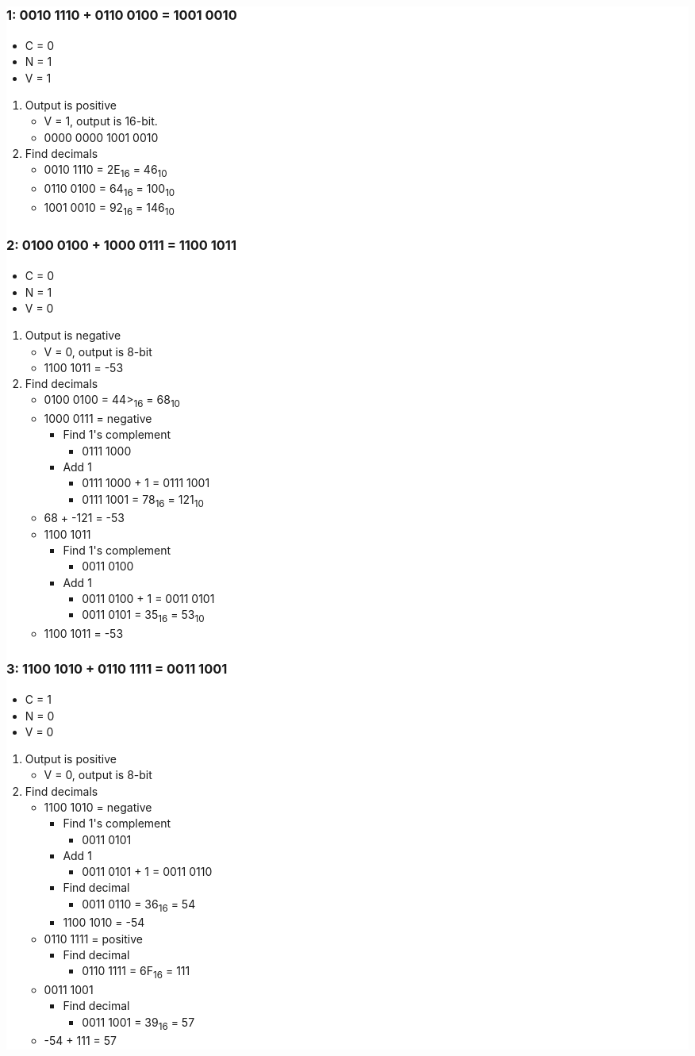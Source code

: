### 1: 0010 1110 + 0110 0100 = 1001 0010

- C = 0
- N = 1
- V = 1

1. Output is positive
	- V = 1, output is 16-bit.
	- 0000 0000 1001 0010
2. Find decimals
	- 0010 1110 = 2E<sub>16</sub> = 46<sub>10</sub>
	- 0110 0100 = 64<sub>16</sub> = 100<sub>10</sub>
	- 1001 0010 = 92<sub>16</sub> = 146<sub>10</sub>

### 2: 0100 0100 + 1000 0111 = 1100 1011

- C = 0
- N = 1
- V = 0

1. Output is negative
	- V = 0, output is 8-bit
	- 1100 1011 = -53
2. Find decimals
	- 0100 0100 = 44><sub>16</sub> = 68<sub>10</sub>
	- 1000 0111 = negative
		- Find 1's complement
			- 0111 1000
		- Add 1
			- 0111 1000 + 1 = 0111 1001
			- 0111 1001 = 78<sub>16</sub> = 121<sub>10</sub>
	- 68 + -121 = -53
	- 1100 1011
		- Find 1's complement
			- 0011 0100
		- Add 1
			- 0011 0100 + 1 = 0011 0101
			- 0011 0101 = 35<sub>16</sub> = 53<sub>10</sub>
	- 1100 1011 = -53

### 3: 1100 1010 + 0110 1111 = 0011 1001

- C = 1
- N = 0
- V = 0

1. Output is positive
	- V = 0, output is 8-bit
2. Find decimals
	- 1100 1010 = negative
		- Find 1's complement
			- 0011 0101
		- Add 1
			- 0011 0101 + 1 = 0011 0110
		- Find decimal
			- 0011 0110 = 36<sub>16</sub> = 54
		- 1100 1010 = -54
	- 0110 1111 = positive
		- Find decimal
			- 0110 1111 = 6F<sub>16</sub> = 111
	- 0011 1001
		- Find decimal
			- 0011 1001 = 39<sub>16</sub> = 57
	- -54 + 111 = 57

